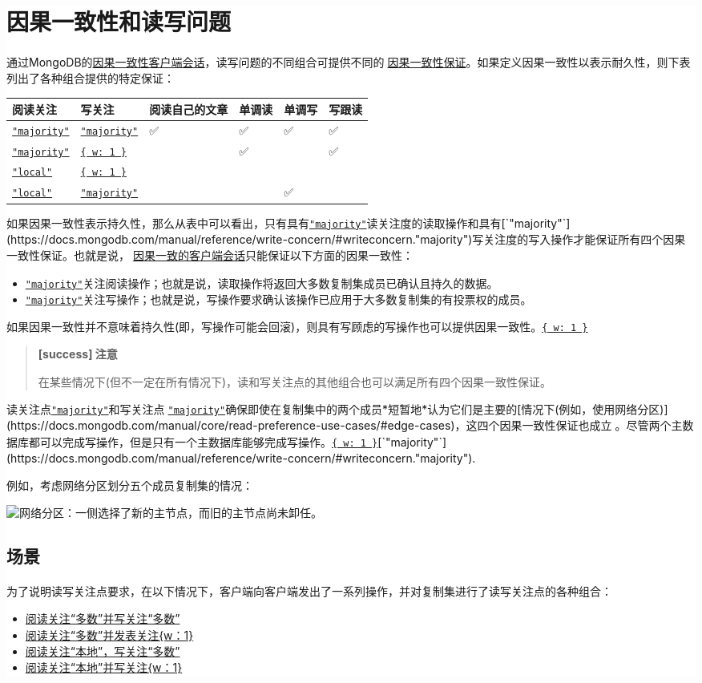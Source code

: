 # 因果一致性和读写问题

通过MongoDB的[因果一致性客户端会话](https://docs.mongodb.com/manual/core/read-isolation-consistency-recency/#sessions)，读写问题的不同组合可提供不同的 [因果一致性保证](https://docs.mongodb.com/manual/core/read-isolation-consistency-recency/#causal-consistency-guarantees)。如果定义因果一致性以表示耐久性，则下表列出了各种组合提供的特定保证：

| 阅读关注                                                     | 写关注                                                       | 阅读自己的文章 | 单调读 | 单调写 | 写跟读 |
| :----------------------------------------------------------- | :----------------------------------------------------------- | :------------- | :----- | :----- | :----- |
| [`"majority"`](https://docs.mongodb.com/manual/reference/read-concern-majority/#readconcern."majority") | [`"majority"`](https://docs.mongodb.com/manual/reference/write-concern/#writeconcern."majority") | ✅              | ✅      | ✅      | ✅      |
| [`"majority"`](https://docs.mongodb.com/manual/reference/read-concern-majority/#readconcern."majority") | [`{ w: 1 }`](https://docs.mongodb.com/manual/reference/write-concern/#writeconcern.) |                | ✅      |        | ✅      |
| [`"local"`](https://docs.mongodb.com/manual/reference/read-concern-local/#readconcern."local") | [`{ w: 1 }`](https://docs.mongodb.com/manual/reference/write-concern/#writeconcern.) |                |        |        |        |
| [`"local"`](https://docs.mongodb.com/manual/reference/read-concern-local/#readconcern."local") | [`"majority"`](https://docs.mongodb.com/manual/reference/write-concern/#writeconcern."majority") |                |        | ✅      |        |

如果因果一致性表示持久性，那么从表中可以看出，只有具有[`"majority"`](https://docs.mongodb.com/manual/reference/read-concern-majority/#readconcern."majority")读关注度的读取操作和具有[`"majority"`](https://docs.mongodb.com/manual/reference/write-concern/#writeconcern."majority")写关注度的写入操作才能保证所有四个因果一致性保证。也就是说， [因果一致的客户端会话](https://docs.mongodb.com/manual/core/read-isolation-consistency-recency/#sessions)只能保证以下方面的因果一致性：

- [`"majority"`](https://docs.mongodb.com/manual/reference/read-concern-majority/#readconcern."majority")关注阅读操作；也就是说，读取操作将返回大多数复制集成员已确认且持久的数据。
- [`"majority"`](https://docs.mongodb.com/manual/reference/write-concern/#writeconcern."majority")关注写操作；也就是说，写操作要求确认该操作已应用于大多数复制集的有投票权的成员。

如果因果一致性并不意味着持久性(即，写操作可能会回滚)，则具有写顾虑的写操作也可以提供因果一致性。[`{ w: 1 }`](https://docs.mongodb.com/manual/reference/write-concern/#writeconcern.)

> **[success] 注意** 
>
> 在某些情况下(但不一定在所有情况下)，读和写关注点的其他组合也可以满足所有四个因果一致性保证。

读关注点[`"majority"`](https://docs.mongodb.com/manual/reference/read-concern-majority/#readconcern."majority")和写关注点 [`"majority"`](https://docs.mongodb.com/manual/reference/write-concern/#writeconcern."majority")确保即使在复制集中的两个成员*短暂地*认为它们是主要的[情况下(例如，使用网络分区)](https://docs.mongodb.com/manual/core/read-preference-use-cases/#edge-cases)，这四个因果一致性保证也成立 。尽管两个主数据库都可以完成写操作，但是只有一个主数据库能够完成写操作。[`{ w: 1 }`](https://docs.mongodb.com/manual/reference/write-concern/#writeconcern.)[`"majority"`](https://docs.mongodb.com/manual/reference/write-concern/#writeconcern."majority").

例如，考虑网络分区划分五个成员复制集的情况：

![网络分区：一侧选择了新的主节点，而旧的主节点尚未卸任。](https://docs.mongodb.com/manual/_images/network-partition-two-primaries.svg)

<div class="section" id="scenarios">

## 场景

为了说明读写关注点要求，在以下情况下，客户端向客户端发出了一系列操作，并对复制集进行了读写关注点的各种组合：

*   [阅读关注“多数”并写关注“多数”](https://docs.mongodb.com/manual/core/causal-consistency-read-write-concerns/#causal-rc-majority-wc-majority)
*   [阅读关注“多数”并发表关注{w：1}](https://docs.mongodb.com/manual/core/causal-consistency-read-write-concerns/#causal-rc-majority-wc-1)
*   [阅读关注“本地”，写关注“多数”](https://docs.mongodb.com/manual/core/causal-consistency-read-write-concerns/#causal-rc-local-wc-majority)
*   [阅读关注“本地”并写关注{w：1}](https://docs.mongodb.com/manual/core/causal-consistency-read-write-concerns/#causal-rc-local-wc-1)
